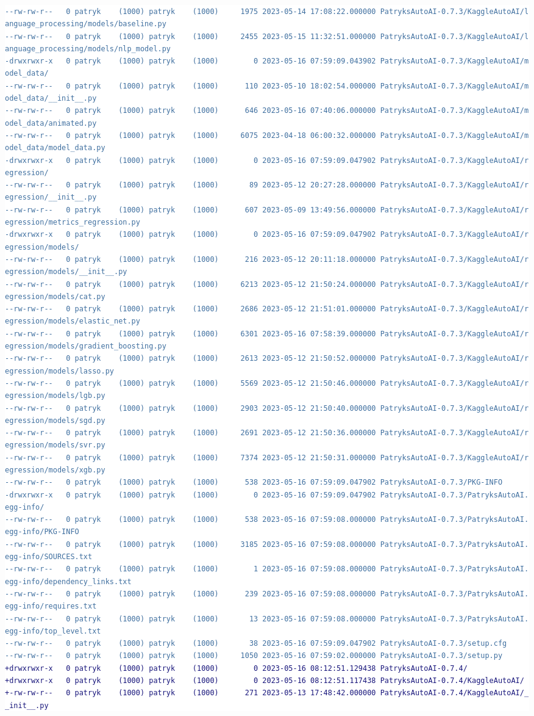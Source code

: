 ```diff
--rw-rw-r--   0 patryk    (1000) patryk    (1000)     1975 2023-05-14 17:08:22.000000 PatryksAutoAI-0.7.3/KaggleAutoAI/language_processing/models/baseline.py
--rw-rw-r--   0 patryk    (1000) patryk    (1000)     2455 2023-05-15 11:32:51.000000 PatryksAutoAI-0.7.3/KaggleAutoAI/language_processing/models/nlp_model.py
-drwxrwxr-x   0 patryk    (1000) patryk    (1000)        0 2023-05-16 07:59:09.043902 PatryksAutoAI-0.7.3/KaggleAutoAI/model_data/
--rw-rw-r--   0 patryk    (1000) patryk    (1000)      110 2023-05-10 18:02:54.000000 PatryksAutoAI-0.7.3/KaggleAutoAI/model_data/__init__.py
--rw-rw-r--   0 patryk    (1000) patryk    (1000)      646 2023-05-16 07:40:06.000000 PatryksAutoAI-0.7.3/KaggleAutoAI/model_data/animated.py
--rw-rw-r--   0 patryk    (1000) patryk    (1000)     6075 2023-04-18 06:00:32.000000 PatryksAutoAI-0.7.3/KaggleAutoAI/model_data/model_data.py
-drwxrwxr-x   0 patryk    (1000) patryk    (1000)        0 2023-05-16 07:59:09.047902 PatryksAutoAI-0.7.3/KaggleAutoAI/regression/
--rw-rw-r--   0 patryk    (1000) patryk    (1000)       89 2023-05-12 20:27:28.000000 PatryksAutoAI-0.7.3/KaggleAutoAI/regression/__init__.py
--rw-rw-r--   0 patryk    (1000) patryk    (1000)      607 2023-05-09 13:49:56.000000 PatryksAutoAI-0.7.3/KaggleAutoAI/regression/metrics_regression.py
-drwxrwxr-x   0 patryk    (1000) patryk    (1000)        0 2023-05-16 07:59:09.047902 PatryksAutoAI-0.7.3/KaggleAutoAI/regression/models/
--rw-rw-r--   0 patryk    (1000) patryk    (1000)      216 2023-05-12 20:11:18.000000 PatryksAutoAI-0.7.3/KaggleAutoAI/regression/models/__init__.py
--rw-rw-r--   0 patryk    (1000) patryk    (1000)     6213 2023-05-12 21:50:24.000000 PatryksAutoAI-0.7.3/KaggleAutoAI/regression/models/cat.py
--rw-rw-r--   0 patryk    (1000) patryk    (1000)     2686 2023-05-12 21:51:01.000000 PatryksAutoAI-0.7.3/KaggleAutoAI/regression/models/elastic_net.py
--rw-rw-r--   0 patryk    (1000) patryk    (1000)     6301 2023-05-16 07:58:39.000000 PatryksAutoAI-0.7.3/KaggleAutoAI/regression/models/gradient_boosting.py
--rw-rw-r--   0 patryk    (1000) patryk    (1000)     2613 2023-05-12 21:50:52.000000 PatryksAutoAI-0.7.3/KaggleAutoAI/regression/models/lasso.py
--rw-rw-r--   0 patryk    (1000) patryk    (1000)     5569 2023-05-12 21:50:46.000000 PatryksAutoAI-0.7.3/KaggleAutoAI/regression/models/lgb.py
--rw-rw-r--   0 patryk    (1000) patryk    (1000)     2903 2023-05-12 21:50:40.000000 PatryksAutoAI-0.7.3/KaggleAutoAI/regression/models/sgd.py
--rw-rw-r--   0 patryk    (1000) patryk    (1000)     2691 2023-05-12 21:50:36.000000 PatryksAutoAI-0.7.3/KaggleAutoAI/regression/models/svr.py
--rw-rw-r--   0 patryk    (1000) patryk    (1000)     7374 2023-05-12 21:50:31.000000 PatryksAutoAI-0.7.3/KaggleAutoAI/regression/models/xgb.py
--rw-rw-r--   0 patryk    (1000) patryk    (1000)      538 2023-05-16 07:59:09.047902 PatryksAutoAI-0.7.3/PKG-INFO
-drwxrwxr-x   0 patryk    (1000) patryk    (1000)        0 2023-05-16 07:59:09.047902 PatryksAutoAI-0.7.3/PatryksAutoAI.egg-info/
--rw-rw-r--   0 patryk    (1000) patryk    (1000)      538 2023-05-16 07:59:08.000000 PatryksAutoAI-0.7.3/PatryksAutoAI.egg-info/PKG-INFO
--rw-rw-r--   0 patryk    (1000) patryk    (1000)     3185 2023-05-16 07:59:08.000000 PatryksAutoAI-0.7.3/PatryksAutoAI.egg-info/SOURCES.txt
--rw-rw-r--   0 patryk    (1000) patryk    (1000)        1 2023-05-16 07:59:08.000000 PatryksAutoAI-0.7.3/PatryksAutoAI.egg-info/dependency_links.txt
--rw-rw-r--   0 patryk    (1000) patryk    (1000)      239 2023-05-16 07:59:08.000000 PatryksAutoAI-0.7.3/PatryksAutoAI.egg-info/requires.txt
--rw-rw-r--   0 patryk    (1000) patryk    (1000)       13 2023-05-16 07:59:08.000000 PatryksAutoAI-0.7.3/PatryksAutoAI.egg-info/top_level.txt
--rw-rw-r--   0 patryk    (1000) patryk    (1000)       38 2023-05-16 07:59:09.047902 PatryksAutoAI-0.7.3/setup.cfg
--rw-rw-r--   0 patryk    (1000) patryk    (1000)     1050 2023-05-16 07:59:02.000000 PatryksAutoAI-0.7.3/setup.py
+drwxrwxr-x   0 patryk    (1000) patryk    (1000)        0 2023-05-16 08:12:51.129438 PatryksAutoAI-0.7.4/
+drwxrwxr-x   0 patryk    (1000) patryk    (1000)        0 2023-05-16 08:12:51.117438 PatryksAutoAI-0.7.4/KaggleAutoAI/
+-rw-rw-r--   0 patryk    (1000) patryk    (1000)      271 2023-05-13 17:48:42.000000 PatryksAutoAI-0.7.4/KaggleAutoAI/__init__.py
```